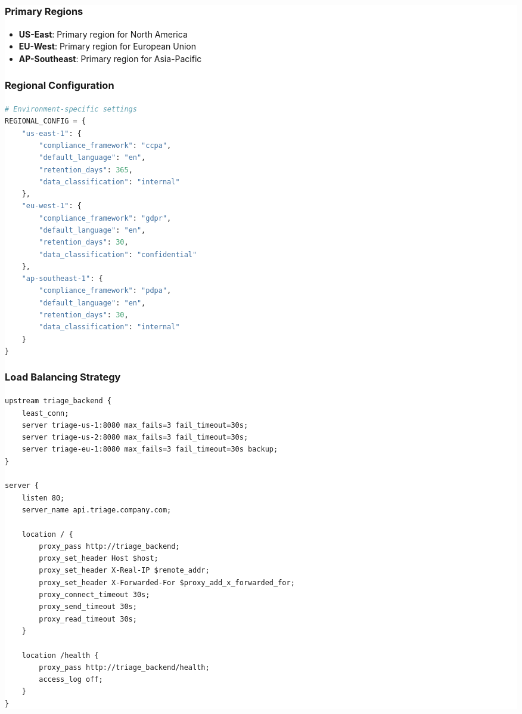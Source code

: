 ### Primary Regions
- **US-East**: Primary region for North America
- **EU-West**: Primary region for European Union  
- **AP-Southeast**: Primary region for Asia-Pacific

### Regional Configuration

```python
# Environment-specific settings
REGIONAL_CONFIG = {
    "us-east-1": {
        "compliance_framework": "ccpa",
        "default_language": "en",
        "retention_days": 365,
        "data_classification": "internal"
    },
    "eu-west-1": {
        "compliance_framework": "gdpr", 
        "default_language": "en",
        "retention_days": 30,
        "data_classification": "confidential"
    },
    "ap-southeast-1": {
        "compliance_framework": "pdpa",
        "default_language": "en", 
        "retention_days": 30,
        "data_classification": "internal"
    }
}
```

### Load Balancing Strategy

```nginx
upstream triage_backend {
    least_conn;
    server triage-us-1:8080 max_fails=3 fail_timeout=30s;
    server triage-us-2:8080 max_fails=3 fail_timeout=30s;
    server triage-eu-1:8080 max_fails=3 fail_timeout=30s backup;
}

server {
    listen 80;
    server_name api.triage.company.com;

    location / {
        proxy_pass http://triage_backend;
        proxy_set_header Host $host;
        proxy_set_header X-Real-IP $remote_addr;
        proxy_set_header X-Forwarded-For $proxy_add_x_forwarded_for;
        proxy_connect_timeout 30s;
        proxy_send_timeout 30s;
        proxy_read_timeout 30s;
    }

    location /health {
        proxy_pass http://triage_backend/health;
        access_log off;
    }
}
```

